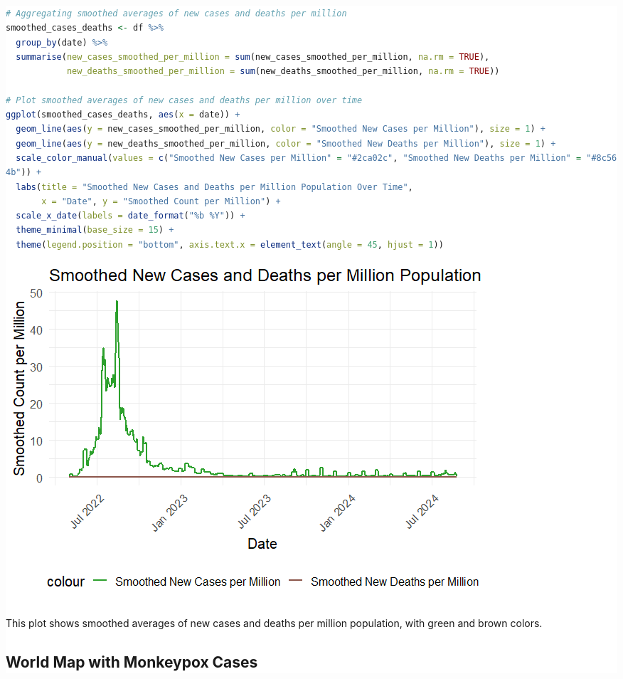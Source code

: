 ``` r
# Aggregating smoothed averages of new cases and deaths per million
smoothed_cases_deaths <- df %>%
  group_by(date) %>%
  summarise(new_cases_smoothed_per_million = sum(new_cases_smoothed_per_million, na.rm = TRUE),
            new_deaths_smoothed_per_million = sum(new_deaths_smoothed_per_million, na.rm = TRUE))

# Plot smoothed averages of new cases and deaths per million over time
ggplot(smoothed_cases_deaths, aes(x = date)) +
  geom_line(aes(y = new_cases_smoothed_per_million, color = "Smoothed New Cases per Million"), size = 1) +
  geom_line(aes(y = new_deaths_smoothed_per_million, color = "Smoothed New Deaths per Million"), size = 1) +
  scale_color_manual(values = c("Smoothed New Cases per Million" = "#2ca02c", "Smoothed New Deaths per Million" = "#8c564b")) +
  labs(title = "Smoothed New Cases and Deaths per Million Population Over Time",
       x = "Date", y = "Smoothed Count per Million") +
  scale_x_date(labels = date_format("%b %Y")) +
  theme_minimal(base_size = 15) +
  theme(legend.position = "bottom", axis.text.x = element_text(angle = 45, hjust = 1))
```

![](Figs/smoothed-cases-deaths-1.png)

This plot shows smoothed averages of new cases and deaths per million
population, with green and brown colors.

## World Map with Monkeypox Cases
